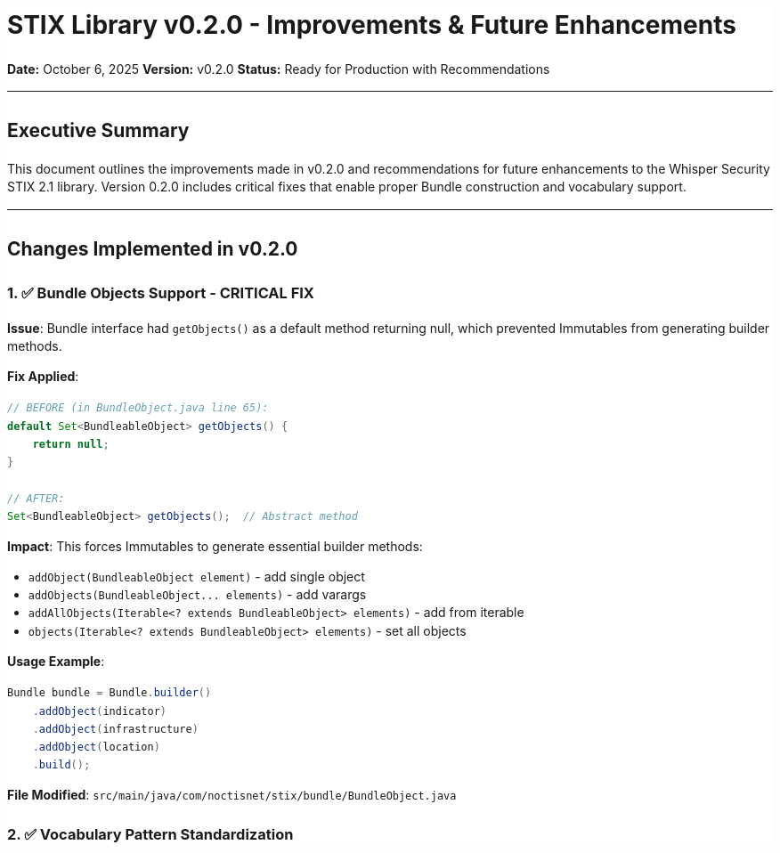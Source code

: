 # STIX Library v0.2.0 - Improvements & Future Enhancements

**Date:** October 6, 2025
**Version:** v0.2.0
**Status:** Ready for Production with Recommendations

---

## Executive Summary

This document outlines the improvements made in v0.2.0 and recommendations for future enhancements to the Whisper Security STIX 2.1 library. Version 0.2.0 includes critical fixes that enable proper Bundle construction and vocabulary support.

---

## Changes Implemented in v0.2.0

### 1. ✅ Bundle Objects Support - CRITICAL FIX

**Issue**: Bundle interface had `getObjects()` as a default method returning null, which prevented Immutables from generating builder methods.

**Fix Applied**:
```java
// BEFORE (in BundleObject.java line 65):
default Set<BundleableObject> getObjects() {
    return null;
}

// AFTER:
Set<BundleableObject> getObjects();  // Abstract method
```

**Impact**: This forces Immutables to generate essential builder methods:
- `addObject(BundleableObject element)` - add single object
- `addObjects(BundleableObject... elements)` - add varargs
- `addAllObjects(Iterable<? extends BundleableObject> elements)` - add from iterable
- `objects(Iterable<? extends BundleableObject> elements)` - set all objects

**Usage Example**:
```java
Bundle bundle = Bundle.builder()
    .addObject(indicator)
    .addObject(infrastructure)
    .addObject(location)
    .build();
```

**File Modified**: `src/main/java/com/noctisnet/stix/bundle/BundleObject.java`

### 2. ✅ Vocabulary Pattern Standardization
